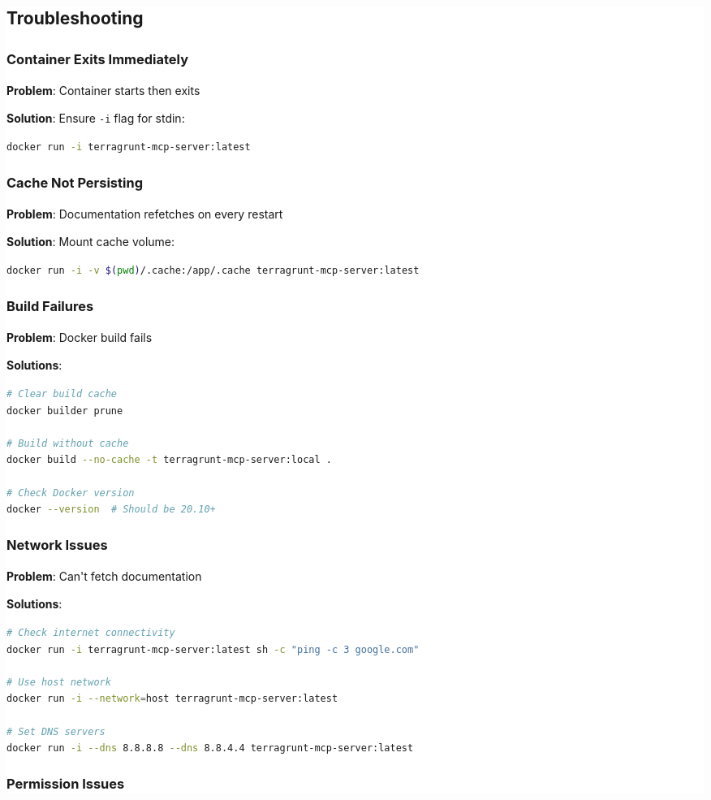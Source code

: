 ## Troubleshooting

### Container Exits Immediately

**Problem**: Container starts then exits

**Solution**: Ensure `-i` flag for stdin:
```bash
docker run -i terragrunt-mcp-server:latest
```

### Cache Not Persisting

**Problem**: Documentation refetches on every restart

**Solution**: Mount cache volume:
```bash
docker run -i -v $(pwd)/.cache:/app/.cache terragrunt-mcp-server:latest
```

### Build Failures

**Problem**: Docker build fails

**Solutions**:
```bash
# Clear build cache
docker builder prune

# Build without cache
docker build --no-cache -t terragrunt-mcp-server:local .

# Check Docker version
docker --version  # Should be 20.10+
```

### Network Issues

**Problem**: Can't fetch documentation

**Solutions**:
```bash
# Check internet connectivity
docker run -i terragrunt-mcp-server:latest sh -c "ping -c 3 google.com"

# Use host network
docker run -i --network=host terragrunt-mcp-server:latest

# Set DNS servers
docker run -i --dns 8.8.8.8 --dns 8.8.4.4 terragrunt-mcp-server:latest
```

### Permission Issues
